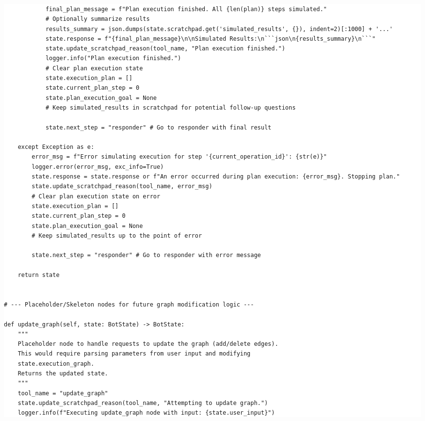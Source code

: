                 final_plan_message = f"Plan execution finished. All {len(plan)} steps simulated."
                # Optionally summarize results
                results_summary = json.dumps(state.scratchpad.get('simulated_results', {}), indent=2)[:1000] + '...'
                state.response = f"{final_plan_message}\n\nSimulated Results:\n```json\n{results_summary}\n```"
                state.update_scratchpad_reason(tool_name, "Plan execution finished.")
                logger.info("Plan execution finished.")
                # Clear plan execution state
                state.execution_plan = []
                state.current_plan_step = 0
                state.plan_execution_goal = None
                # Keep simulated_results in scratchpad for potential follow-up questions

                state.next_step = "responder" # Go to responder with final result

        except Exception as e:
            error_msg = f"Error simulating execution for step '{current_operation_id}': {str(e)}"
            logger.error(error_msg, exc_info=True)
            state.response = state.response or f"An error occurred during plan execution: {error_msg}. Stopping plan."
            state.update_scratchpad_reason(tool_name, error_msg)
            # Clear plan execution state on error
            state.execution_plan = []
            state.current_plan_step = 0
            state.plan_execution_goal = None
            # Keep simulated_results up to the point of error

            state.next_step = "responder" # Go to responder with error message

        return state


    # --- Placeholder/Skeleton nodes for future graph modification logic ---

    def update_graph(self, state: BotState) -> BotState:
        """
        Placeholder node to handle requests to update the graph (add/delete edges).
        This would require parsing parameters from user input and modifying
        state.execution_graph.
        Returns the updated state.
        """
        tool_name = "update_graph"
        state.update_scratchpad_reason(tool_name, "Attempting to update graph.")
        logger.info(f"Executing update_graph node with input: {state.user_input}")
